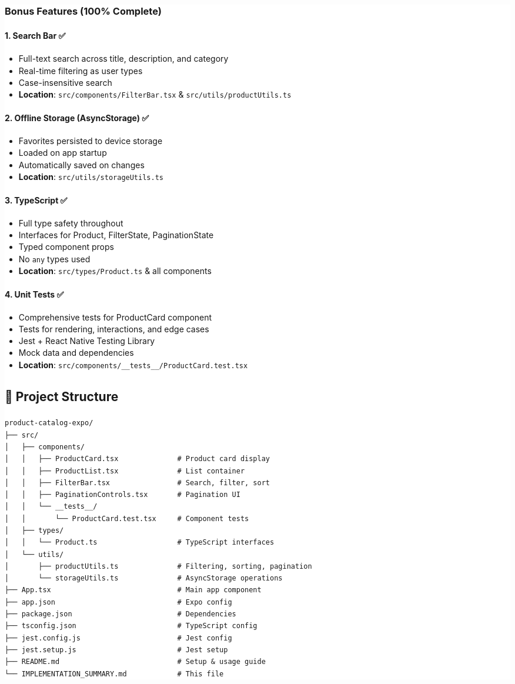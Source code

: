 ### Bonus Features (100% Complete)

#### 1. **Search Bar** ✅
- Full-text search across title, description, and category
- Real-time filtering as user types
- Case-insensitive search
- **Location**: `src/components/FilterBar.tsx` & `src/utils/productUtils.ts`

#### 2. **Offline Storage (AsyncStorage)** ✅
- Favorites persisted to device storage
- Loaded on app startup
- Automatically saved on changes
- **Location**: `src/utils/storageUtils.ts`

#### 3. **TypeScript** ✅
- Full type safety throughout
- Interfaces for Product, FilterState, PaginationState
- Typed component props
- No `any` types used
- **Location**: `src/types/Product.ts` & all components

#### 4. **Unit Tests** ✅
- Comprehensive tests for ProductCard component
- Tests for rendering, interactions, and edge cases
- Jest + React Native Testing Library
- Mock data and dependencies
- **Location**: `src/components/__tests__/ProductCard.test.tsx`

## 📁 Project Structure

```
product-catalog-expo/
├── src/
│   ├── components/
│   │   ├── ProductCard.tsx              # Product card display
│   │   ├── ProductList.tsx              # List container
│   │   ├── FilterBar.tsx                # Search, filter, sort
│   │   ├── PaginationControls.tsx       # Pagination UI
│   │   └── __tests__/
│   │       └── ProductCard.test.tsx     # Component tests
│   ├── types/
│   │   └── Product.ts                   # TypeScript interfaces
│   └── utils/
│       ├── productUtils.ts              # Filtering, sorting, pagination
│       └── storageUtils.ts              # AsyncStorage operations
├── App.tsx                              # Main app component
├── app.json                             # Expo config
├── package.json                         # Dependencies
├── tsconfig.json                        # TypeScript config
├── jest.config.js                       # Jest config
├── jest.setup.js                        # Jest setup
├── README.md                            # Setup & usage guide
└── IMPLEMENTATION_SUMMARY.md            # This file
```

